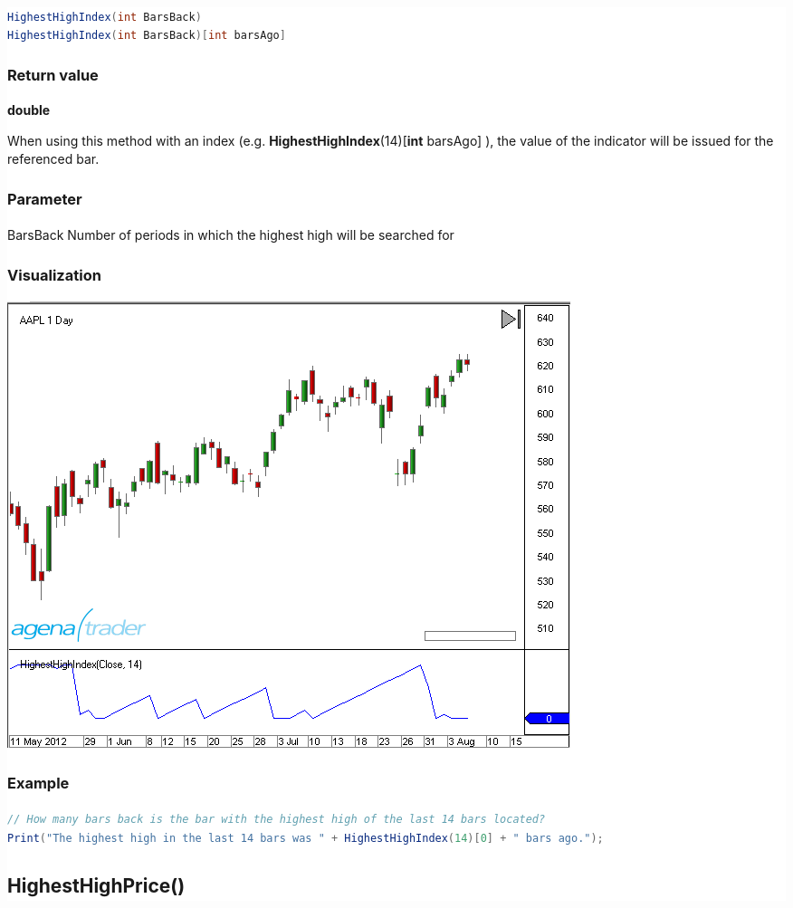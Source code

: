 ```csharp
HighestHighIndex(int BarsBack)
HighestHighIndex(int BarsBack)[int barsAgo]
```

### Return value

**double**

When using this method with an index \(e.g. **HighestHighIndex**\(14\)\[**int** barsAgo\] \), the value of the indicator will be issued for the referenced bar.

### **Parameter**

BarsBack Number of periods in which the highest high will be searched for

### Visualization

![HighestHighIndex\(\)](.gitbook/assets/image31.png)

### Example

```csharp
// How many bars back is the bar with the highest high of the last 14 bars located?
Print("The highest high in the last 14 bars was " + HighestHighIndex(14)[0] + " bars ago.");
```

## HighestHighPrice\(\)
